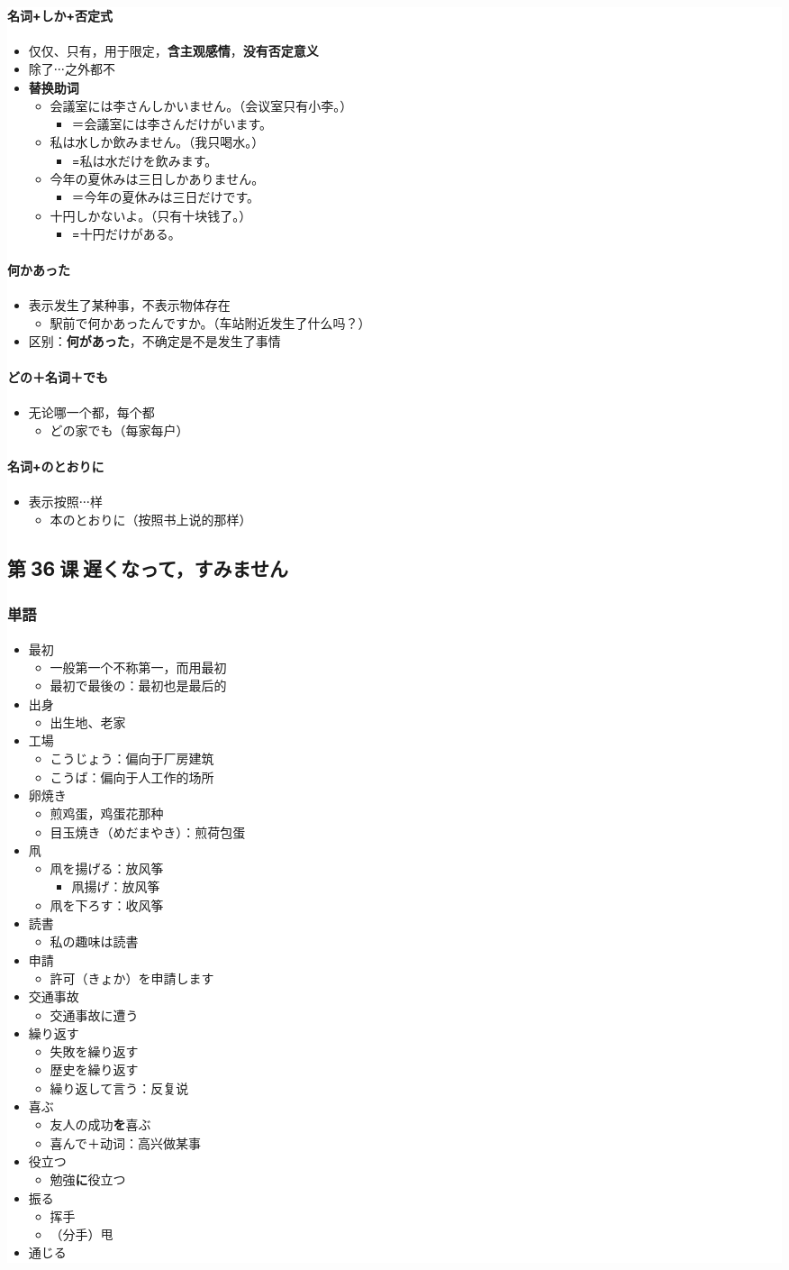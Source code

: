 #### 名词+**しか**+否定式
- 仅仅、只有，用于限定，**含主观感情**，**没有否定意义**
- 除了···之外都不
- **替换助词**
    - 会議室には李さんしかいません。（会议室只有小李。）
        - ＝会議室には李さんだけがいます。
    - 私は水しか飲みません。（我只喝水。）
        - =私は水だけを飲みます。
    - 今年の夏休みは三日しかありません。
        - ＝今年の夏休みは三日だけです。
    - 十円しかないよ。（只有十块钱了。）
        - =十円だけがある。

#### 何かあった
- 表示发生了某种事，不表示物体存在
    - 駅前で何かあったんですか。（车站附近发生了什么吗？）
- 区别：**何があった**，不确定是不是发生了事情

#### どの＋名词＋でも
- 无论哪一个都，每个都
    - どの家でも（每家每户）

#### 名词+のとおりに
- 表示按照···样
    - 本のとおりに（按照书上说的那样）

## 第 36 课 遅くなって，すみません
### 単語
- 最初
    - 一般第一个不称第一，而用最初
    - 最初で最後の：最初也是最后的
- 出身
    - 出生地、老家
- 工場
    - こうじょう：偏向于厂房建筑
    - こうば：偏向于人工作的场所
- 卵焼き
    - 煎鸡蛋，鸡蛋花那种
    - 目玉焼き（めだまやき）：煎荷包蛋
- 凧
    - 凧を揚げる：放风筝
        - 凧揚げ：放风筝
    - 凧を下ろす：收风筝
- 読書
    - 私の趣味は読書
- 申請
    - 許可（きょか）を申請します
- 交通事故
    - 交通事故に遭う
- 繰り返す
    - 失敗を繰り返す
    - 歴史を繰り返す
    - 繰り返して言う：反复说
- 喜ぶ
    - 友人の成功**を**喜ぶ
    - 喜んで＋动词：高兴做某事
- 役立つ
    - 勉強**に**役立つ
- 振る
    - 挥手
    - （分手）甩
- 通じる